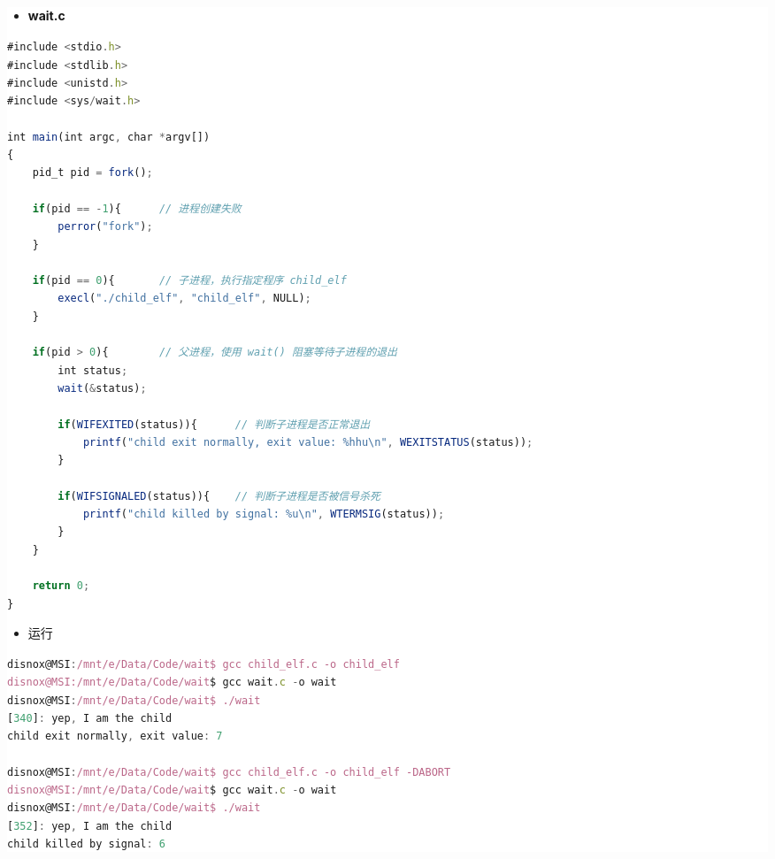 + **wait.c**

```jsx showLineNumbers
#include <stdio.h>
#include <stdlib.h>
#include <unistd.h>
#include <sys/wait.h>
 
int main(int argc, char *argv[])
{
	pid_t pid = fork();

	if(pid == -1){		// 进程创建失败
		perror("fork");	
	}

	if(pid == 0){ 		// 子进程，执行指定程序 child_elf
		execl("./child_elf", "child_elf", NULL);
	}

	if(pid > 0){		// 父进程，使用 wait() 阻塞等待子进程的退出
		int status;
		wait(&status);

		if(WIFEXITED(status)){		// 判断子进程是否正常退出
			printf("child exit normally, exit value: %hhu\n", WEXITSTATUS(status));
		}

		if(WIFSIGNALED(status)){	// 判断子进程是否被信号杀死	
			printf("child killed by signal: %u\n", WTERMSIG(status));
		}
	}
  
	return 0;
}
```

+ 运行

```jsx showLineNumbers
disnox@MSI:/mnt/e/Data/Code/wait$ gcc child_elf.c -o child_elf
disnox@MSI:/mnt/e/Data/Code/wait$ gcc wait.c -o wait
disnox@MSI:/mnt/e/Data/Code/wait$ ./wait
[340]: yep, I am the child
child exit normally, exit value: 7

disnox@MSI:/mnt/e/Data/Code/wait$ gcc child_elf.c -o child_elf -DABORT
disnox@MSI:/mnt/e/Data/Code/wait$ gcc wait.c -o wait 
disnox@MSI:/mnt/e/Data/Code/wait$ ./wait
[352]: yep, I am the child
child killed by signal: 6
```













